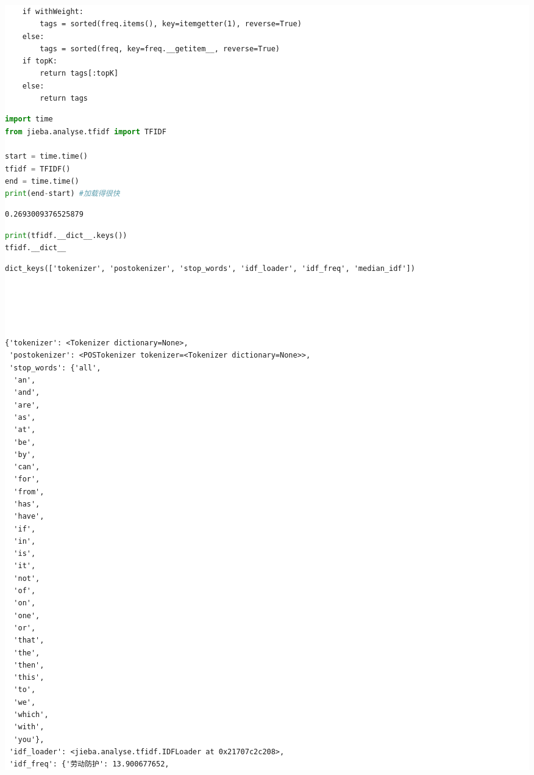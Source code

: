         if withWeight:
            tags = sorted(freq.items(), key=itemgetter(1), reverse=True)
        else:
            tags = sorted(freq, key=freq.__getitem__, reverse=True)
        if topK:
            return tags[:topK]
        else:
            return tags


```python
import time
from jieba.analyse.tfidf import TFIDF

start = time.time()
tfidf = TFIDF()
end = time.time()
print(end-start) #加载得很快
```

    0.2693009376525879
    


```python
print(tfidf.__dict__.keys())
tfidf.__dict__
```

    dict_keys(['tokenizer', 'postokenizer', 'stop_words', 'idf_loader', 'idf_freq', 'median_idf'])
    




    {'tokenizer': <Tokenizer dictionary=None>,
     'postokenizer': <POSTokenizer tokenizer=<Tokenizer dictionary=None>>,
     'stop_words': {'all',
      'an',
      'and',
      'are',
      'as',
      'at',
      'be',
      'by',
      'can',
      'for',
      'from',
      'has',
      'have',
      'if',
      'in',
      'is',
      'it',
      'not',
      'of',
      'on',
      'one',
      'or',
      'that',
      'the',
      'then',
      'this',
      'to',
      'we',
      'which',
      'with',
      'you'},
     'idf_loader': <jieba.analyse.tfidf.IDFLoader at 0x21707c2c208>,
     'idf_freq': {'劳动防护': 13.900677652,
